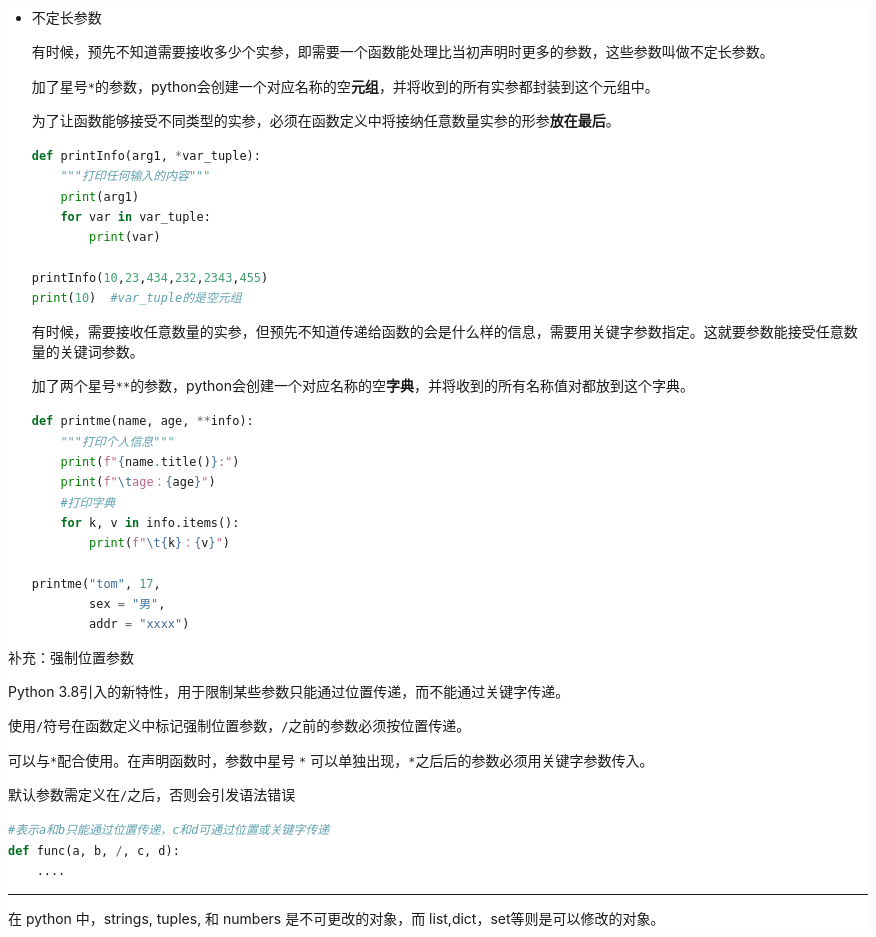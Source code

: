 - 不定长参数

  有时候，预先不知道需要接收多少个实参，即需要一个函数能处理比当初声明时更多的参数，这些参数叫做不定长参数。

  加了星号`*`的参数，python会创建一个对应名称的空**元组**，并将收到的所有实参都封装到这个元组中。

  为了让函数能够接受不同类型的实参，必须在函数定义中将接纳任意数量实参的形参**放在最后**。

  ```python
  def printInfo(arg1, *var_tuple):
      """打印任何输入的内容"""
      print(arg1)
      for var in var_tuple:
          print(var)
  
  printInfo(10,23,434,232,2343,455)
  print(10)  #var_tuple的是空元组
  ```

  

  有时候，需要接收任意数量的实参，但预先不知道传递给函数的会是什么样的信息，需要用关键字参数指定。这就要参数能接受任意数量的关键词参数。

  加了两个星号`**`的参数，python会创建一个对应名称的空**字典**，并将收到的所有名称值对都放到这个字典。

  ```python
  def printme(name, age, **info):
      """打印个人信息"""
      print(f"{name.title()}:")
      print(f"\tage：{age}")
      #打印字典
      for k, v in info.items():
          print(f"\t{k}：{v}")
  
  printme("tom", 17,
          sex = "男",
          addr = "xxxx")
  ```

  

补充：强制位置参数

Python 3.8引入的新特性，用于限制某些参数只能通过位置传递，而不能通过关键字传递。

使用`/`符号在函数定义中标记强制位置参数，`/`之前的参数必须按位置传递。

可以与`*`配合使用。在声明函数时，参数中星号 `*` 可以单独出现，`*`之后后的参数必须用关键字参数传入。

默认参数需定义在`/`之后，否则会引发语法错误

```python
#表示a和b只能通过位置传递，c和d可通过位置或关键字传递
def func(a, b, /, c, d):
    ....
```

***

在 python 中，strings, tuples, 和 numbers 是不可更改的对象，而 list,dict，set等则是可以修改的对象。
